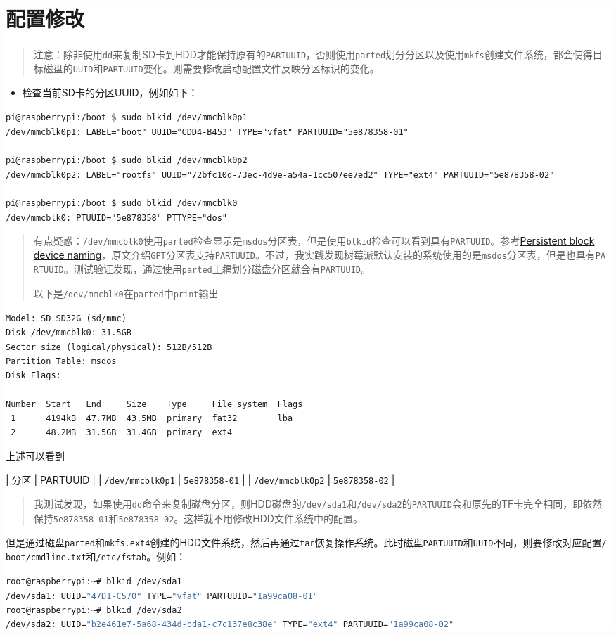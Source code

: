 # 配置修改

> 注意：除非使用`dd`来复制SD卡到HDD才能保持原有的`PARTUUID`，否则使用`parted`划分分区以及使用`mkfs`创建文件系统，都会使得目标磁盘的`UUID`和`PARTUUID`变化。则需要修改启动配置文件反映分区标识的变化。

* 检查当前SD卡的分区UUID，例如如下：

```
pi@raspberrypi:/boot $ sudo blkid /dev/mmcblk0p1
/dev/mmcblk0p1: LABEL="boot" UUID="CDD4-B453" TYPE="vfat" PARTUUID="5e878358-01"

pi@raspberrypi:/boot $ sudo blkid /dev/mmcblk0p2
/dev/mmcblk0p2: LABEL="rootfs" UUID="72bfc10d-73ec-4d9e-a54a-1cc507ee7ed2" TYPE="ext4" PARTUUID="5e878358-02"

pi@raspberrypi:/boot $ sudo blkid /dev/mmcblk0
/dev/mmcblk0: PTUUID="5e878358" PTTYPE="dos"
```

> 有点疑惑：`/dev/mmcblk0`使用`parted`检查显示是`msdos`分区表，但是使用`blkid`检查可以看到具有`PARTUUID`。参考[Persistent block device naming](https://wiki.archlinux.org/index.php/persistent_block_device_naming)，原文介绍`GPT`分区表支持`PARTUUID`。不过，我实践发现树莓派默认安装的系统使用的是`msdos`分区表，但是也具有`PARTUUID`。测试验证发现，通过使用`parted`工耦划分磁盘分区就会有`PARTUUID`。
>
> 以下是`/dev/mmcblk0`在`parted`中`print`输出

```
Model: SD SD32G (sd/mmc)
Disk /dev/mmcblk0: 31.5GB
Sector size (logical/physical): 512B/512B
Partition Table: msdos
Disk Flags:

Number  Start   End     Size    Type     File system  Flags
 1      4194kB  47.7MB  43.5MB  primary  fat32        lba
 2      48.2MB  31.5GB  31.4GB  primary  ext4
```

上述可以看到

| 分区 | PARTUUID |
| `/dev/mmcblk0p1` | `5e878358-01` |
| `/dev/mmcblk0p2` | `5e878358-02` |

> 我测试发现，如果使用`dd`命令来复制磁盘分区，则HDD磁盘的`/dev/sda1`和`/dev/sda2`的`PARTUUID`会和原先的TF卡完全相同，即依然保持`5e878358-01`和`5e878358-02`。这样就不用修改HDD文件系统中的配置。

但是通过磁盘`parted`和`mkfs.ext4`创建的HDD文件系统，然后再通过`tar`恢复操作系统。此时磁盘`PARTUUID`和`UUID`不同，则要修改对应配置`/boot/cmdline.txt`和`/etc/fstab`。例如：

```bash
root@raspberrypi:~# blkid /dev/sda1
/dev/sda1: UUID="47D1-C570" TYPE="vfat" PARTUUID="1a99ca08-01"
root@raspberrypi:~# blkid /dev/sda2
/dev/sda2: UUID="b2e461e7-5a68-434d-bda1-c7c137e8c38e" TYPE="ext4" PARTUUID="1a99ca08-02"
```
